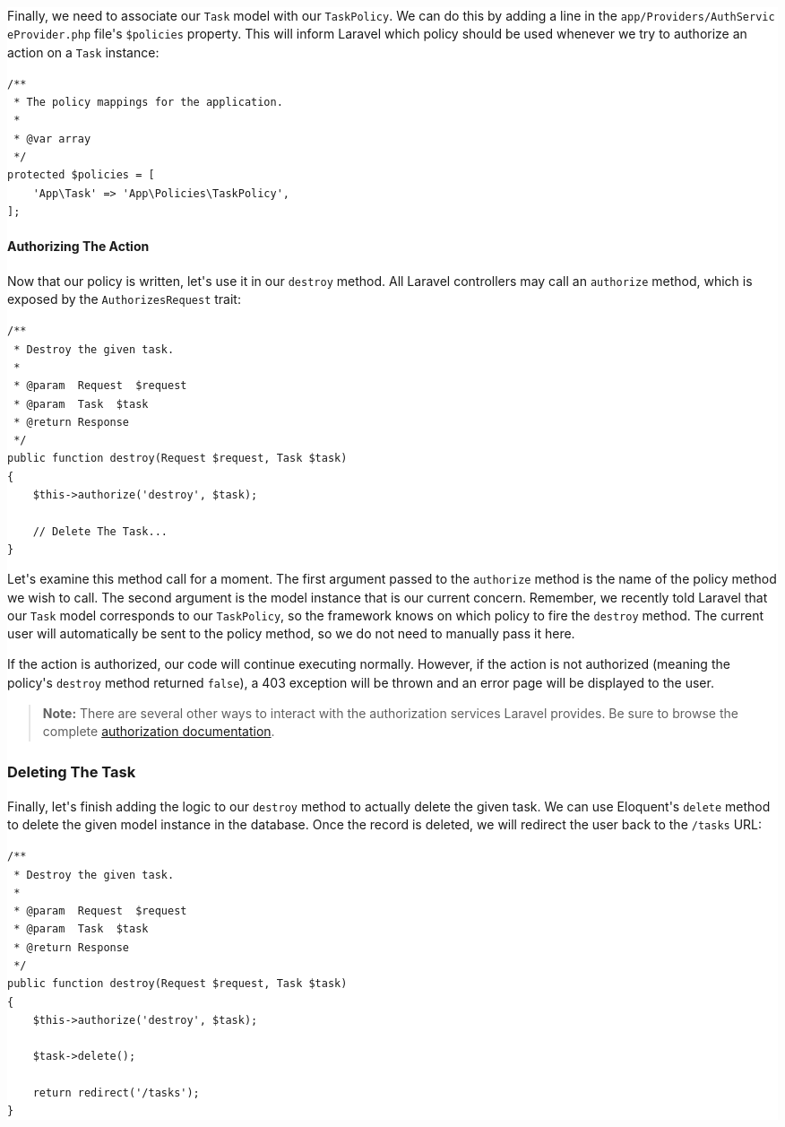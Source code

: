 Finally, we need to associate our `Task` model with our `TaskPolicy`. We can do this by adding a line in the `app/Providers/AuthServiceProvider.php` file's `$policies` property. This will inform Laravel which policy should be used whenever we try to authorize an action on a `Task` instance:

    /**
     * The policy mappings for the application.
     *
     * @var array
     */
    protected $policies = [
        'App\Task' => 'App\Policies\TaskPolicy',
    ];


#### Authorizing The Action

Now that our policy is written, let's use it in our `destroy` method. All Laravel controllers may call an `authorize` method, which is exposed by the `AuthorizesRequest` trait:

    /**
     * Destroy the given task.
     *
     * @param  Request  $request
     * @param  Task  $task
     * @return Response
     */
    public function destroy(Request $request, Task $task)
    {
        $this->authorize('destroy', $task);

        // Delete The Task...
    }

Let's examine this method call for a moment. The first argument passed to the `authorize` method is the name of the policy method we wish to call. The second argument is the model instance that is our current concern. Remember, we recently told Laravel that our `Task` model corresponds to our `TaskPolicy`, so the framework knows on which policy to fire the `destroy` method. The current user will automatically be sent to the policy method, so we do not need to manually pass it here.

If the action is authorized, our code will continue executing normally. However, if the action is not authorized (meaning the policy's `destroy` method returned `false`), a 403 exception will be thrown and an error page will be displayed to the user.

> **Note:** There are several other ways to interact with the authorization services Laravel provides. Be sure to browse the complete [authorization documentation](/docs/{{version}}/authorization).

<a name="deleting-the-task"></a>
### Deleting The Task

Finally, let's finish adding the logic to our `destroy` method to actually delete the given task. We can use Eloquent's `delete` method to delete the given model instance in the database. Once the record is deleted, we will redirect the user back to the `/tasks` URL:

    /**
     * Destroy the given task.
     *
     * @param  Request  $request
     * @param  Task  $task
     * @return Response
     */
    public function destroy(Request $request, Task $task)
    {
        $this->authorize('destroy', $task);

        $task->delete();

        return redirect('/tasks');
    }
